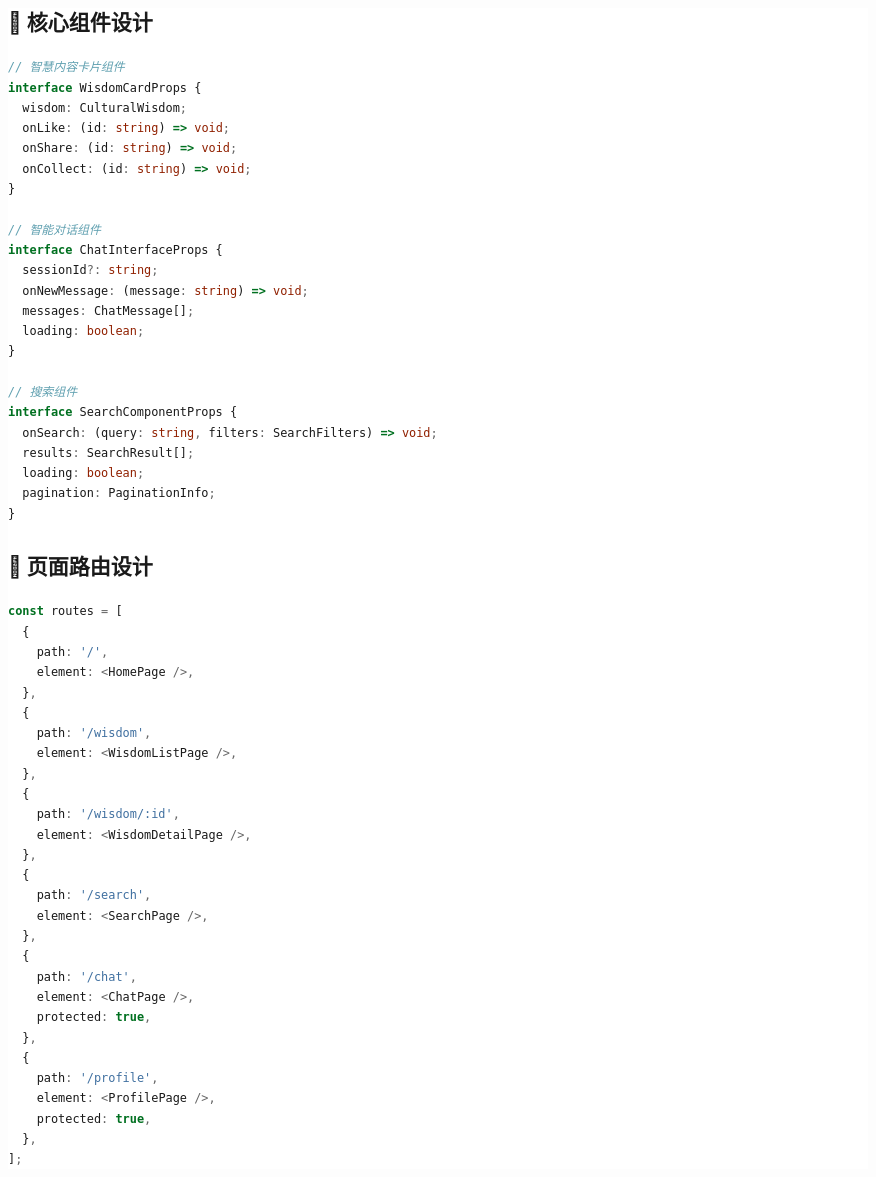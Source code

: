 ## 🎯 核心组件设计

```typescript
// 智慧内容卡片组件
interface WisdomCardProps {
  wisdom: CulturalWisdom;
  onLike: (id: string) => void;
  onShare: (id: string) => void;
  onCollect: (id: string) => void;
}

// 智能对话组件
interface ChatInterfaceProps {
  sessionId?: string;
  onNewMessage: (message: string) => void;
  messages: ChatMessage[];
  loading: boolean;
}

// 搜索组件
interface SearchComponentProps {
  onSearch: (query: string, filters: SearchFilters) => void;
  results: SearchResult[];
  loading: boolean;
  pagination: PaginationInfo;
}
```

## 🎯 页面路由设计

```typescript
const routes = [
  {
    path: '/',
    element: <HomePage />,
  },
  {
    path: '/wisdom',
    element: <WisdomListPage />,
  },
  {
    path: '/wisdom/:id',
    element: <WisdomDetailPage />,
  },
  {
    path: '/search',
    element: <SearchPage />,
  },
  {
    path: '/chat',
    element: <ChatPage />,
    protected: true,
  },
  {
    path: '/profile',
    element: <ProfilePage />,
    protected: true,
  },
];
```
